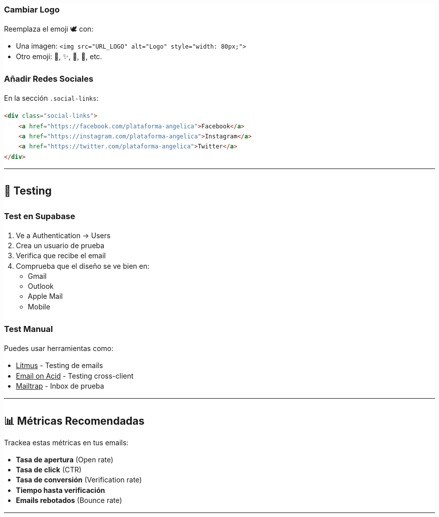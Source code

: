 ### Cambiar Logo

Reemplaza el emoji 🕊️ con:
- Una imagen: `<img src="URL_LOGO" alt="Logo" style="width: 80px;">`
- Otro emoji: 👼, ✨, 🌟, 💜, etc.

### Añadir Redes Sociales

En la sección `.social-links`:

```html
<div class="social-links">
    <a href="https://facebook.com/plataforma-angelica">Facebook</a>
    <a href="https://instagram.com/plataforma-angelica">Instagram</a>
    <a href="https://twitter.com/plataforma-angelica">Twitter</a>
</div>
```

---

## 🧪 Testing

### Test en Supabase

1. Ve a Authentication → Users
2. Crea un usuario de prueba
3. Verifica que recibe el email
4. Comprueba que el diseño se ve bien en:
   - Gmail
   - Outlook
   - Apple Mail
   - Mobile

### Test Manual

Puedes usar herramientas como:
- [Litmus](https://litmus.com) - Testing de emails
- [Email on Acid](https://www.emailonacid.com) - Testing cross-client
- [Mailtrap](https://mailtrap.io) - Inbox de prueba

---

## 📊 Métricas Recomendadas

Trackea estas métricas en tus emails:

- **Tasa de apertura** (Open rate)
- **Tasa de click** (CTR)
- **Tasa de conversión** (Verification rate)
- **Tiempo hasta verificación**
- **Emails rebotados** (Bounce rate)

---